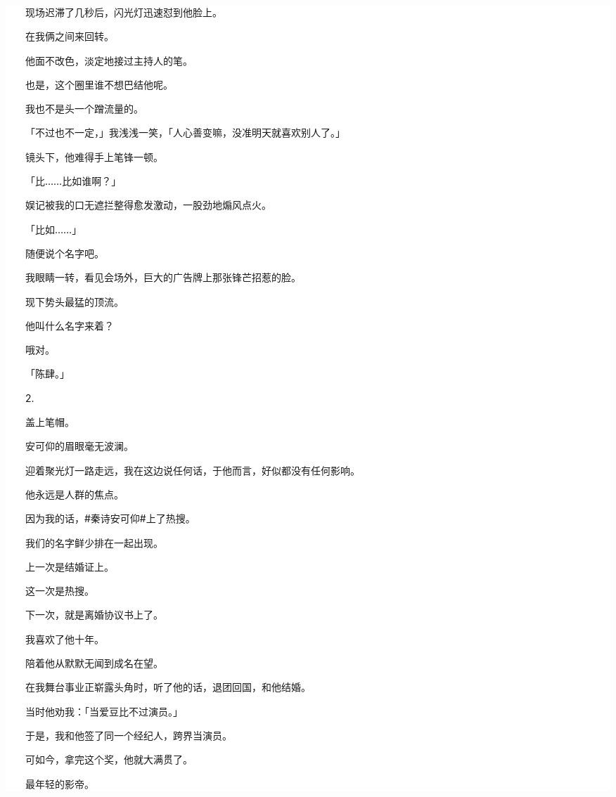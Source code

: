 &emsp;&emsp;现场迟滞了几秒后，闪光灯迅速怼到他脸上。  
  
&emsp;&emsp;在我俩之间来回转。  
  
&emsp;&emsp;他面不改色，淡定地接过主持人的笔。  
  
&emsp;&emsp;也是，这个圈里谁不想巴结他呢。  
  
&emsp;&emsp;我也不是头一个蹭流量的。  
  
&emsp;&emsp;「不过也不一定，」我浅浅一笑，「人心善变嘛，没准明天就喜欢别人了。」  
  
&emsp;&emsp;镜头下，他难得手上笔锋一顿。  
  
&emsp;&emsp;「比……比如谁啊？」  
  
&emsp;&emsp;娱记被我的口无遮拦整得愈发激动，一股劲地煽风点火。  
  
&emsp;&emsp;「比如……」  
  
&emsp;&emsp;随便说个名字吧。  
  
&emsp;&emsp;我眼睛一转，看见会场外，巨大的广告牌上那张锋芒招惹的脸。  
  
&emsp;&emsp;现下势头最猛的顶流。  
  
&emsp;&emsp;他叫什么名字来着？  
  
&emsp;&emsp;哦对。  
  
&emsp;&emsp;「陈肆。」  
  
&emsp;&emsp;2.  
  
&emsp;&emsp;盖上笔帽。  
  
&emsp;&emsp;安可仰的眉眼毫无波澜。  
  
&emsp;&emsp;迎着聚光灯一路走远，我在这边说任何话，于他而言，好似都没有任何影响。  
  
&emsp;&emsp;他永远是人群的焦点。  
  
&emsp;&emsp;因为我的话，#秦诗安可仰#上了热搜。  
  
&emsp;&emsp;我们的名字鲜少排在一起出现。  
  
&emsp;&emsp;上一次是结婚证上。  
  
&emsp;&emsp;这一次是热搜。  
  
&emsp;&emsp;下一次，就是离婚协议书上了。  
  
&emsp;&emsp;我喜欢了他十年。  
  
&emsp;&emsp;陪着他从默默无闻到成名在望。  
  
&emsp;&emsp;在我舞台事业正崭露头角时，听了他的话，退团回国，和他结婚。  
  
&emsp;&emsp;当时他劝我：「当爱豆比不过演员。」  
  
&emsp;&emsp;于是，我和他签了同一个经纪人，跨界当演员。  
  
&emsp;&emsp;可如今，拿完这个奖，他就大满贯了。  
  
&emsp;&emsp;最年轻的影帝。  
  